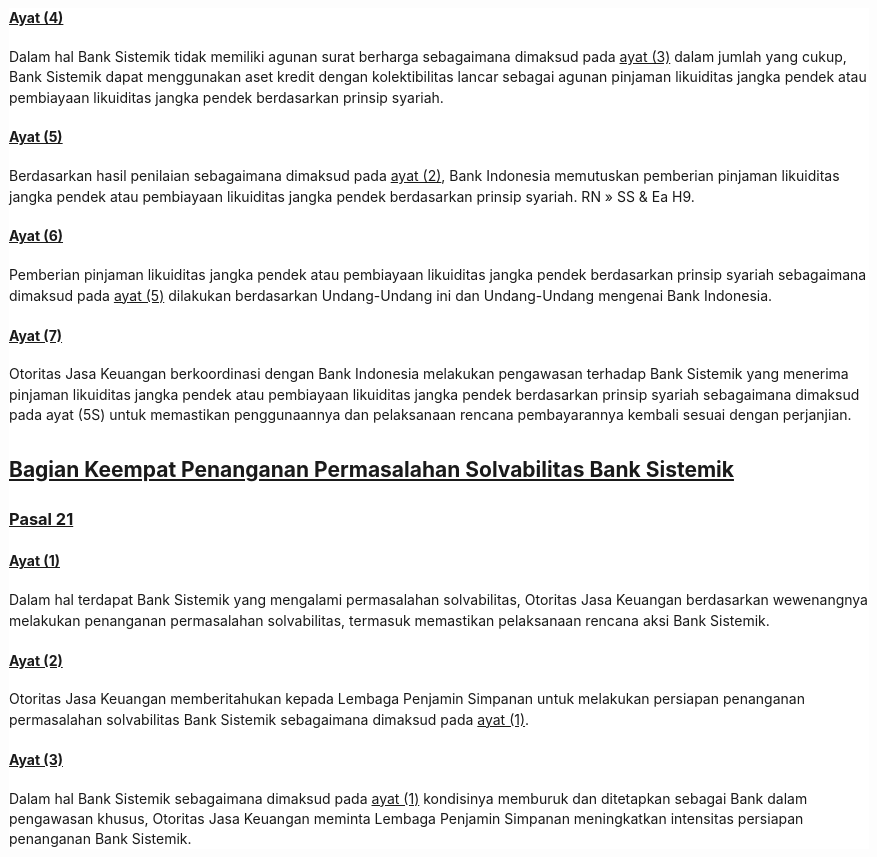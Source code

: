 #### [Ayat (4)](http://example.org/legal/peraturan/uu/2016/9/pasal/0020/versi/20160415/ayat/0004)
Dalam hal Bank Sistemik tidak memiliki agunan surat berharga sebagaimana dimaksud pada [ayat (3)](http://example.org/legal/peraturan/uu/2016/9/pasal/0020/versi/20160415/ayat/0003) dalam jumlah yang cukup, Bank Sistemik dapat menggunakan aset kredit dengan kolektibilitas lancar sebagai agunan pinjaman likuiditas jangka pendek atau pembiayaan likuiditas jangka pendek berdasarkan prinsip syariah.

#### [Ayat (5)](http://example.org/legal/peraturan/uu/2016/9/pasal/0020/versi/20160415/ayat/0005)
Berdasarkan hasil penilaian sebagaimana dimaksud pada [ayat (2)](http://example.org/legal/peraturan/uu/2016/9/pasal/0020/versi/20160415/ayat/0002), Bank Indonesia memutuskan pemberian pinjaman likuiditas jangka pendek atau pembiayaan likuiditas jangka pendek berdasarkan prinsip syariah. RN » SS & Ea H9.

#### [Ayat (6)](http://example.org/legal/peraturan/uu/2016/9/pasal/0020/versi/20160415/ayat/0006)
Pemberian pinjaman likuiditas jangka pendek atau pembiayaan likuiditas jangka pendek berdasarkan prinsip syariah sebagaimana dimaksud pada [ayat (5)](http://example.org/legal/peraturan/uu/2016/9/pasal/0020/versi/20160415/ayat/0005) dilakukan berdasarkan Undang-Undang ini dan Undang-Undang mengenai Bank Indonesia.

#### [Ayat (7)](http://example.org/legal/peraturan/uu/2016/9/pasal/0020/versi/20160415/ayat/0007)
Otoritas Jasa Keuangan berkoordinasi dengan Bank Indonesia melakukan pengawasan terhadap Bank Sistemik yang menerima pinjaman likuiditas jangka pendek atau pembiayaan likuiditas jangka pendek berdasarkan prinsip syariah sebagaimana dimaksud pada ayat (5S) untuk memastikan penggunaannya dan pelaksanaan rencana pembayarannya kembali sesuai dengan perjanjian.



## [Bagian Keempat Penanganan Permasalahan Solvabilitas Bank Sistemik](http://example.org/legal/peraturan/uu/2016/9/bab/0003/bagian/0004)

### [Pasal 21](http://example.org/legal/peraturan/uu/2016/9/pasal/0021)

#### [Ayat (1)](http://example.org/legal/peraturan/uu/2016/9/pasal/0021/versi/20160415/ayat/0001)
Dalam hal terdapat Bank Sistemik yang mengalami permasalahan solvabilitas, Otoritas Jasa Keuangan berdasarkan wewenangnya melakukan penanganan permasalahan solvabilitas, termasuk memastikan pelaksanaan rencana aksi Bank Sistemik.

#### [Ayat (2)](http://example.org/legal/peraturan/uu/2016/9/pasal/0021/versi/20160415/ayat/0002)
Otoritas Jasa Keuangan memberitahukan kepada Lembaga Penjamin Simpanan untuk melakukan persiapan penanganan permasalahan solvabilitas Bank Sistemik sebagaimana dimaksud pada [ayat (1)](http://example.org/legal/peraturan/uu/2016/9/pasal/0021/versi/20160415/ayat/0001).

#### [Ayat (3)](http://example.org/legal/peraturan/uu/2016/9/pasal/0021/versi/20160415/ayat/0003)
Dalam hal Bank Sistemik sebagaimana dimaksud pada [ayat (1)](http://example.org/legal/peraturan/uu/2016/9/pasal/0021/versi/20160415/ayat/0001) kondisinya memburuk dan ditetapkan sebagai Bank dalam pengawasan khusus, Otoritas Jasa Keuangan meminta Lembaga Penjamin Simpanan meningkatkan intensitas persiapan penanganan Bank Sistemik.

